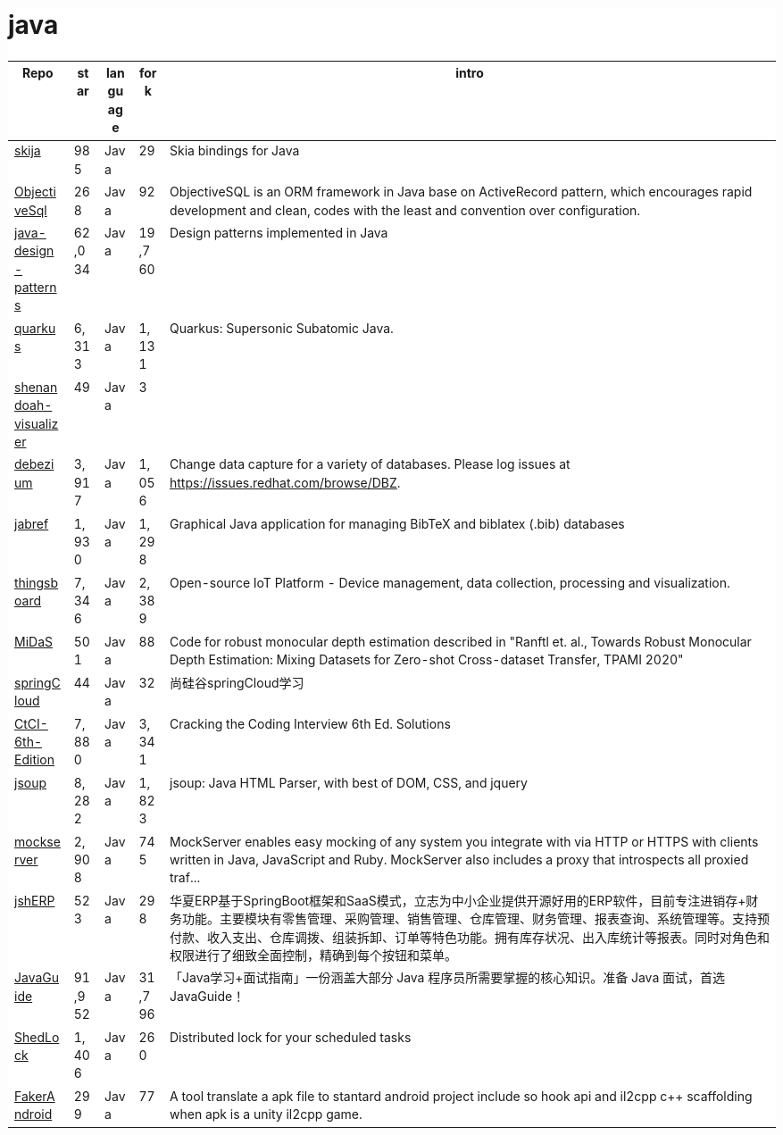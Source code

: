 
# java

Repo|star|language|fork|intro
-|-|-|-|-
[skija](https://github.com/JetBrains/skija)|985|Java|29|Skia bindings for Java
[ObjectiveSql](https://github.com/braisdom/ObjectiveSql)|268|Java|92|ObjectiveSQL is an ORM framework in Java base on ActiveRecord pattern, which encourages rapid development and clean, codes with the least and convention over configuration.
[java-design-patterns](https://github.com/iluwatar/java-design-patterns)|62,034|Java|19,760|Design patterns implemented in Java
[quarkus](https://github.com/quarkusio/quarkus)|6,313|Java|1,131|Quarkus: Supersonic Subatomic Java.
[shenandoah-visualizer](https://github.com/openjdk/shenandoah-visualizer)|49|Java|3|
[debezium](https://github.com/debezium/debezium)|3,917|Java|1,056|Change data capture for a variety of databases. Please log issues at https://issues.redhat.com/browse/DBZ.
[jabref](https://github.com/JabRef/jabref)|1,930|Java|1,298|Graphical Java application for managing BibTeX and biblatex (.bib) databases
[thingsboard](https://github.com/thingsboard/thingsboard)|7,346|Java|2,389|Open-source IoT Platform - Device management, data collection, processing and visualization.
[MiDaS](https://github.com/intel-isl/MiDaS)|501|Java|88|Code for robust monocular depth estimation described in "Ranftl et. al., Towards Robust Monocular Depth Estimation: Mixing Datasets for Zero-shot Cross-dataset Transfer, TPAMI 2020"
[springCloud](https://github.com/acloudyh/springCloud)|44|Java|32|尚硅谷springCloud学习
[CtCI-6th-Edition](https://github.com/careercup/CtCI-6th-Edition)|7,880|Java|3,341|Cracking the Coding Interview 6th Ed. Solutions
[jsoup](https://github.com/jhy/jsoup)|8,282|Java|1,823|jsoup: Java HTML Parser, with best of DOM, CSS, and jquery
[mockserver](https://github.com/mock-server/mockserver)|2,908|Java|745|MockServer enables easy mocking of any system you integrate with via HTTP or HTTPS with clients written in Java, JavaScript and Ruby. MockServer also includes a proxy that introspects all proxied traf...
[jshERP](https://github.com/jishenghua/jshERP)|523|Java|298|华夏ERP基于SpringBoot框架和SaaS模式，立志为中小企业提供开源好用的ERP软件，目前专注进销存+财务功能。主要模块有零售管理、采购管理、销售管理、仓库管理、财务管理、报表查询、系统管理等。支持预付款、收入支出、仓库调拨、组装拆卸、订单等特色功能。拥有库存状况、出入库统计等报表。同时对角色和权限进行了细致全面控制，精确到每个按钮和菜单。
[JavaGuide](https://github.com/Snailclimb/JavaGuide)|91,952|Java|31,796|「Java学习+面试指南」一份涵盖大部分 Java 程序员所需要掌握的核心知识。准备 Java 面试，首选 JavaGuide！
[ShedLock](https://github.com/lukas-krecan/ShedLock)|1,406|Java|260|Distributed lock for your scheduled tasks
[FakerAndroid](https://github.com/Efaker/FakerAndroid)|299|Java|77|A tool translate a apk file to stantard android project include so hook api and il2cpp c++ scaffolding when apk is a unity il2cpp game.
